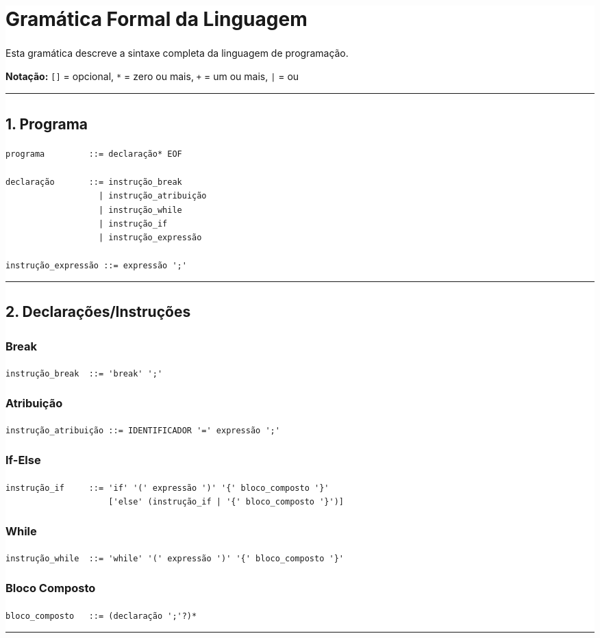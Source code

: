 # Gramática Formal da Linguagem

Esta gramática descreve a sintaxe completa da linguagem de programação.

**Notação:** `[]` = opcional, `*` = zero ou mais, `+` = um ou mais, `|` = ou

---

## 1. Programa

```ebnf
programa         ::= declaração* EOF

declaração       ::= instrução_break
                   | instrução_atribuição
                   | instrução_while
                   | instrução_if
                   | instrução_expressão

instrução_expressão ::= expressão ';'
```

---

## 2. Declarações/Instruções

### Break
```ebnf
instrução_break  ::= 'break' ';'
```

### Atribuição
```ebnf
instrução_atribuição ::= IDENTIFICADOR '=' expressão ';'
```

### If-Else
```ebnf
instrução_if     ::= 'if' '(' expressão ')' '{' bloco_composto '}' 
                     ['else' (instrução_if | '{' bloco_composto '}')]
```

### While
```ebnf
instrução_while  ::= 'while' '(' expressão ')' '{' bloco_composto '}'
```

### Bloco Composto
```ebnf
bloco_composto   ::= (declaração ';'?)*
```

---